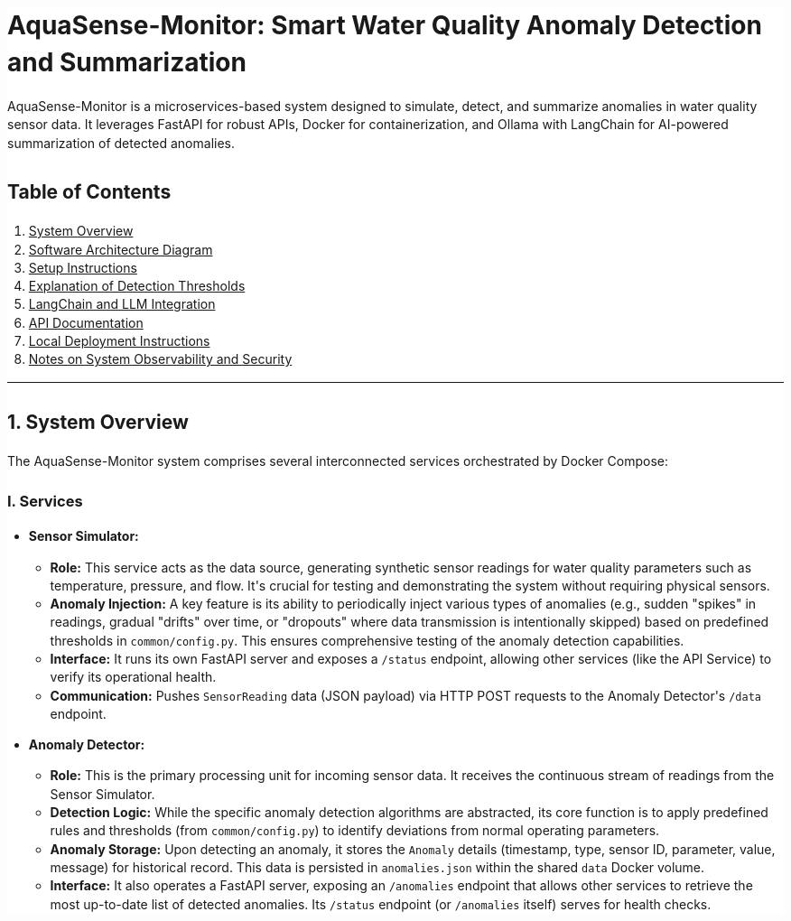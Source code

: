 # AquaSense-Monitor: Smart Water Quality Anomaly Detection and Summarization

AquaSense-Monitor is a microservices-based system designed to simulate, detect, and summarize anomalies in water quality sensor data. It leverages FastAPI for robust APIs, Docker for containerization, and Ollama with LangChain for AI-powered summarization of detected anomalies.

## Table of Contents

1. [System Overview](#1-system-overview)
2. [Software Architecture Diagram](#2-software-architecture-diagram)
3. [Setup Instructions](#3-setup-instructions)
4. [Explanation of Detection Thresholds](#4-explanation-of-detection-thresholds)
5. [LangChain and LLM Integration](#5-langchain-and-llm-integration)
6. [API Documentation](#6-api-documentation)
7. [Local Deployment Instructions](#7-local-deployment-instructions)
8. [Notes on System Observability and Security](#8-notes-on-system-observability-and-security)

-----

## 1\. System Overview

The AquaSense-Monitor system comprises several interconnected services orchestrated by Docker Compose:

### I. Services

* **Sensor Simulator:**
    * **Role:** This service acts as the data source, generating synthetic sensor readings for water quality parameters such as temperature, pressure, and flow. It's crucial for testing and demonstrating the system without requiring physical sensors.
    * **Anomaly Injection:** A key feature is its ability to periodically inject various types of anomalies (e.g., sudden "spikes" in readings, gradual "drifts" over time, or "dropouts" where data transmission is intentionally skipped) based on predefined thresholds in `common/config.py`. This ensures comprehensive testing of the anomaly detection capabilities.
    * **Interface:** It runs its own FastAPI server and exposes a `/status` endpoint, allowing other services (like the API Service) to verify its operational health.
    * **Communication:** Pushes `SensorReading` data (JSON payload) via HTTP POST requests to the Anomaly Detector's `/data` endpoint.

* **Anomaly Detector:**
    * **Role:** This is the primary processing unit for incoming sensor data. It receives the continuous stream of readings from the Sensor Simulator.
    * **Detection Logic:** While the specific anomaly detection algorithms are abstracted, its core function is to apply predefined rules and thresholds (from `common/config.py`) to identify deviations from normal operating parameters.
    * **Anomaly Storage:** Upon detecting an anomaly, it stores the `Anomaly` details (timestamp, type, sensor ID, parameter, value, message) for historical record. This data is persisted in `anomalies.json` within the shared `data` Docker volume.
    * **Interface:** It also operates a FastAPI server, exposing an `/anomalies` endpoint that allows other services to retrieve the most up-to-date list of detected anomalies. Its `/status` endpoint (or `/anomalies` itself) serves for health checks.
